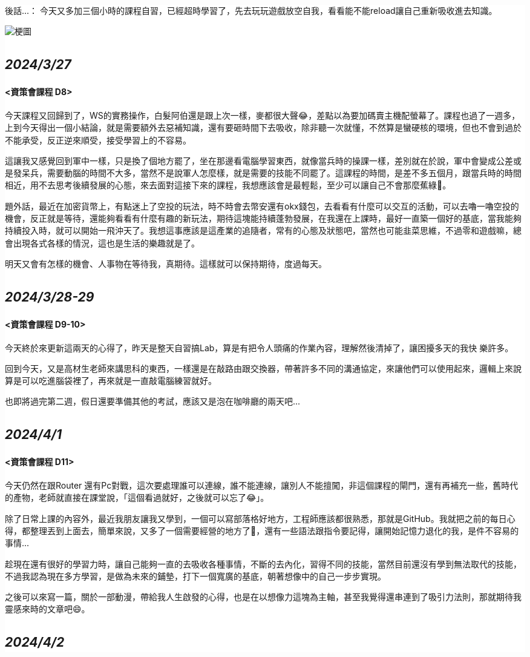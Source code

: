 後話...：
今天又多加三個小時的課程自習，已經超時學習了，先去玩玩遊戲放空自我，看看能不能reload讓自己重新吸收進去知識。


![梗圖](https://scontent.ftpe8-3.fna.fbcdn.net/v/t39.30808-6/432120253_2626698614165521_4338750301475689221_n.jpg?stp=dst-jpg_s960x960&_nc_cat=111&ccb=1-7&_nc_sid=5f2048&_nc_ohc=zt4v3ILwPcMAX83ccU2&_nc_ht=scontent.ftpe8-3.fna&oh=00_AfDlsfdnED0GFyFXU8F9PyyQttPCG1HllHyzUMT6hLE16w&oe=66106EDD)


## ***2024/3/27***


#### <**資策會課程 D8**>


今天課程又回歸到了，WS的實務操作，白髮阿伯還是跟上次一樣，麥都很大聲😂，差點以為要加碼賣主機配螢幕了。課程也過了一週多，上到今天得出一個小結論，就是需要額外去惡補知識，還有要砸時間下去吸收，除非聽一次就懂，不然算是蠻硬核的環境，但也不會到過於不能承受，反正逆來順受，接受學習上的不容易。
  
這讓我又感覺回到軍中一樣，只是換了個地方罷了，坐在那邊看電腦學習東西，就像當兵時的操課一樣，差別就在於說，軍中會變成公差或是發呆兵，需要動腦的時間不大多，當然不是說軍人怎麼樣，就是需要的技能不同罷了。這課程的時間，是差不多五個月，跟當兵時的時間相近，用不去思考後續發展的心態，來去面對這接下來的課程，我想應該會是最輕鬆，至少可以讓自己不會那麼蕉綠🍌。

題外話，最近在加密貨幣上，有點迷上了空投的玩法，時不時會去幣安還有okx錢包，去看看有什麼可以交互的活動，可以去嚕一嚕空投的機會，反正就是等待，還能夠看看有什麼有趣的新玩法，期待這塊能持續蓬勃發展，在我還在上課時，最好一直築一個好的基底，當我能夠持續投入時，就可以開始一飛沖天了。我想這事應該是這產業的追隨者，常有的心態及狀態吧，當然也可能韭菜思維，不過零和遊戲嘛，總會出現各式各樣的情況，這也是生活的樂趣就是了。

明天又會有怎樣的機會、人事物在等待我，真期待。這樣就可以保持期待，度過每天。


## ***2024/3/28-29***


#### <**資策會課程 D9-10**>

今天終於來更新這兩天的心得了，昨天是整天自習搞Lab，算是有把令人頭痛的作業內容，理解然後清掉了，讓困擾多天的我快
樂許多。

回到今天，又是高材生老師來講思科的東西，一樣還是在敲路由跟交換器，帶著許多不同的溝通協定，來讓他們可以使用起來，邏輯上來說算是可以吃進腦袋裡了，再來就是一直敲電腦練習就好。

也即將過完第二週，假日還要準備其他的考試，應該又是泡在咖啡廳的兩天吧...


## ***2024/4/1***


#### <**資策會課程 D11**>

今天仍然在跟Router 還有Pc對戰，這次要處理誰可以連線，誰不能連線，讓別人不能擅闖，非這個課程的閘門，還有再補充一些，舊時代的產物，老師就直接在課堂說，「這個看過就好，之後就可以忘了😂」。
  
除了日常上課的內容外，最近我朋友讓我又學到，一個可以寫部落格好地方，工程師應該都很熟悉，那就是GitHub。我就把之前的每日心得，都整理丟到上面去，簡單來說，又多了一個需要經營的地方了🤔，還有一些語法跟指令要記得，讓開始記憶力退化的我，是件不容易的事情...
  
趁現在還有很好的學習力時，讓自己能夠一直的去吸收各種事情，不斷的去內化，習得不同的技能，當然目前還沒有學到無法取代的技能，不過我認為現在多方學習，是做為未來的鋪墊，打下一個寬廣的基底，朝著想像中的自己一步步實現。
  
之後可以來寫一篇，關於一部動漫，帶給我人生啟發的心得，也是在以想像力這塊為主軸，甚至我覺得還串連到了吸引力法則，那就期待我靈感來時的文章吧😄。


## ***2024/4/2***

